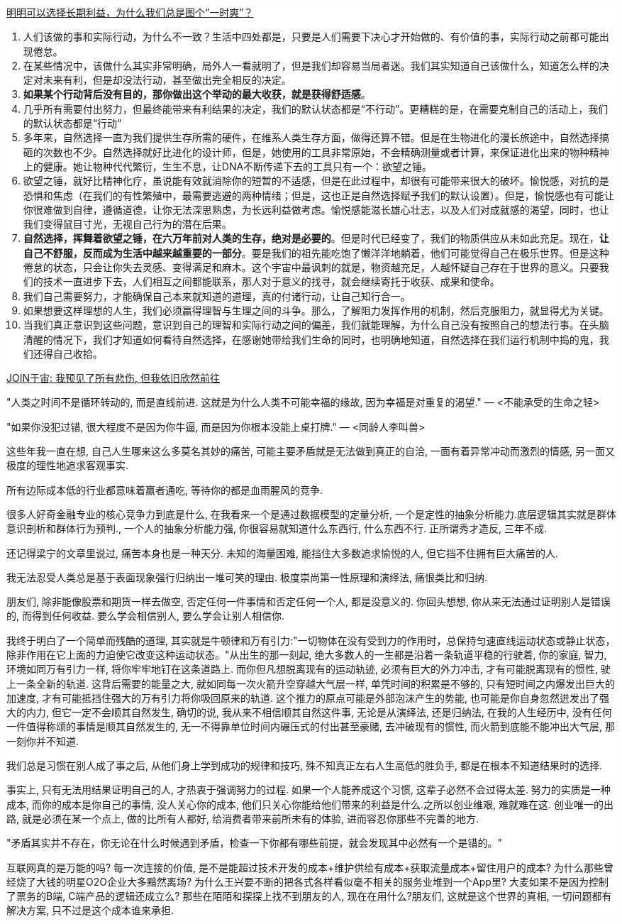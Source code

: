 [明明可以选择长期利益，为什么我们总是图个“一时爽”？](https://36kr.com/p/5150164.html)

1. 人们该做的事和实际行动，为什么不一致？生活中四处都是，只要是人们需要下决心才开始做的、有价值的事，实际行动之前都可能出现倦怠。
2. 在某些情况中，该做什么其实非常明确，局外人一看就明了，但是我们却容易当局者迷。我们其实知道自己该做什么，知道怎么样的决定对未来有利，但是却没法行动，甚至做出完全相反的决定。
3. **如果某个行动背后没有目的，那你做出这个举动的最大收获，就是获得舒适感**。
4. 几乎所有需要付出努力，但最终能带来有利结果的决定，我们的默认状态都是“不行动”。更糟糕的是，在需要克制自己的活动上，我们的默认状态都是“行动“
5. 多年来，自然选择一直为我们提供生存所需的硬件，在维系人类生存方面，做得还算不错。但是在生物进化的漫长旅途中，自然选择搞砸的次数也不少。自然选择就好比进化的设计师，但是，她使用的工具非常原始，不会精确测量或者计算，来保证进化出来的物种精神上的健康。她让物种代代繁衍，生生不息，让DNA不断传递下去的工具只有一个：欲望之锤。
6. 欲望之锤，就好比精神化疗，虽说能有效就消除你的短暂的不适感，但是在此过程中，却很有可能带来很大的破坏。愉悦感，对抗的是恐惧和焦虑（在我们的有性繁殖中，最需要逃避的两种情绪；但是，这也正是自然选择赋予我们的默认设置）。但是，愉悦感也有可能让你很难做到自律，遵循道德，让你无法深思熟虑，为长远利益做考虑。愉悦感能滋长雄心壮志，以及人们对成就感的渴望，同时，也让我们变得鼠目寸光，无视自己行为的潜在后果。
7. **自然选择，挥舞着欲望之锤，在六万年前对人类的生存，绝对是必要的**。但是时代已经变了，我们的物质供应从未如此充足。现在，**让自己不舒服，反而成为生活中越来越重要的一部分**。要是我们的祖先能吃饱了懒洋洋地躺着，他们可能觉得自己在极乐世界。但是这种倦怠的状态，只会让你失去灵感、变得满足和麻木。这个宇宙中最讽刺的就是，物资越充足，人越怀疑自己存在于世界的意义。只要我们的技术一直进步下去，人们相互之间都能联系，那人对于意义的找寻，就会继续寄托于收获、成果和使命。
8. 我们自己需要努力，才能确保自己本来就知道的道理，真的付诸行动，让自己知行合一。
10. 如果想要这样理想的人生，我们必须赢得理智与生理之间的斗争。那么，了解阻力发挥作用的机制，然后克服阻力，就显得尤为关键。
12. 当我们真正意识到这些问题，意识到自己的理智和实际行动之间的偏差，我们就能理解，为什么自己没有按照自己的想法行事。在头脑清醒的情况下，我们才知道如何看待自然选择，在感谢她带给我们生命的同时，也明确地知道，自然选择在我们运行机制中捣的鬼，我们还得自己收拾。

[JOIN于宙: 我预见了所有悲伤, 但我依旧欣然前往](https://mp.weixin.qq.com/s?__biz=MzA5MjIzMzAwNg==&mid=2663857245&idx=1&sn=a7de938e67e4c76d80faf1bf3d06c2bd&chksm=8b43d01cbc34590a8e17e655243356534241650028f961e4e9e3547dc1822e1e7af43358ee92&mpshare=1&scene=23&srcid=1030hanFwubACTI3ksciRbYR%23rd)

"人类之时间不是循环转动的, 而是直线前进. 这就是为什么人类不可能幸福的缘故, 因为幸福是对重复的渴望." — <不能承受的生命之轻>

"如果你没犯过错, 很大程度不是因为你牛逼, 而是因为你根本没能上桌打牌." — <同龄人李叫兽>

这些年我一直在想, 自己人生哪来这么多莫名其妙的痛苦, 可能主要矛盾就是无法做到真正的自洽, 一面有着异常冲动而激烈的情感, 另一面又极度的理性地追求客观事实.

所有边际成本低的行业都意味着赢者通吃, 等待你的都是血雨腥风的竞争.

很多人好奇金融专业的核心竞争力到底是什么, 在我看来一个是通过数据模型的定量分析, 一个是定性的抽象分析能力.底层逻辑其实就是群体意识剖析和群体行为预判., 一个人的抽象分析能力强, 你很容易就知道什么东西行, 什么东西不行. 正所谓秀才造反, 三年不成.

还记得梁宁的文章里说过, 痛苦本身也是一种天分. 未知的海量困难, 能挡住大多数追求愉悦的人, 但它挡不住拥有巨大痛苦的人.

我无法忍受人类总是基于表面现象强行归纳出一堆可笑的理由. 极度崇尚第一性原理和演绎法, 痛恨类比和归纳. 
 
朋友们, 除非能像股票和期货一样去做空, 否定任何一件事情和否定任何一个人, 都是没意义的. 你回头想想, 你从来无法通过证明别人是错误的, 而得到任何收益. 要么学会相信别人, 要么学会让别人相信你. 

我终于明白了一个简单而残酷的道理, 其实就是牛顿律和万有引力:"一切物体在没有受到力的作用时，总保持匀速直线运动状态或静止状态，除非作用在它上面的力迫使它改变这种运动状态。"从出生的那一刻起, 绝大多数人的一生都是沿着一条轨道平稳的行驶着, 你的家庭, 智力, 环境如同万有引力一样, 将你牢牢地钉在这条道路上. 而你但凡想脱离现有的运动轨迹, 必须有巨大的外力冲击, 才有可能脱离现有的惯性, 驶上一条全新的轨道. 这背后需要的能量之大, 就如同每一次火箭升空穿越大气层一样, 单凭时间的积累是不够的, 只有短时间之内爆发出巨大的加速度, 才有可能抵挡住强大的万有引力将你吸回原来的轨道. 这个推力的原点可能是外部泡沫产生的势能, 也可能是你自身忽然迸发出了强大的内力, 但它一定不会顺其自然发生, 确切的说, 我从来不相信顺其自然这件事, 无论是从演绎法, 还是归纳法, 在我的人生经历中, 没有任何一件值得称颂的事情是顺其自然发生的, 无一不得靠单位时间内碾压式的付出甚至豪赌, 去冲破现有的惯性, 而火箭到底能不能冲出大气层, 那一刻你并不知道.

我们总是习惯在别人成了事之后, 从他们身上学到成功的规律和技巧, 殊不知真正左右人生高低的胜负手, 都是在根本不知道结果时的选择.

事实上, 只有无法用结果证明自己的人, 才热衷于强调努力的过程. 如果一个人能养成这个习惯, 这辈子必然不会过得太差. 努力的实质是一种成本, 而你的成本是你自己的事情, 没人关心你的成本, 他们只关心你能给他们带来的利益是什么.之所以创业维艰, 难就难在这. 创业唯一的出路, 就是必须在某一个点上, 做的比所有人都好, 给消费者带来前所未有的体验, 进而容忍你那些不完善的地方.

"矛盾其实并不存在，你无论在什么时候遇到矛盾，检查一下你都有哪些前提，就会发现其中必然有一个是错的。" 

互联网真的是万能的吗? 每一次连接的价值, 是不是能超过技术开发的成本+维护供给有成本+获取流量成本+留住用户的成本? 为什么那些曾经烧了大钱的明星O2O企业大多黯然离场? 为什么王兴要不断的把各式各样看似毫不相关的服务业堆到一个App里? 大麦如果不是因为控制了票务的B端, C端产品的逻辑还成立么? 那些在陌陌和探探上找不到朋友的人, 现在在用什么?朋友们, 这就是这个世界的真相, 一切问题都有解决方案, 只不过是这个成本谁来承担. 
